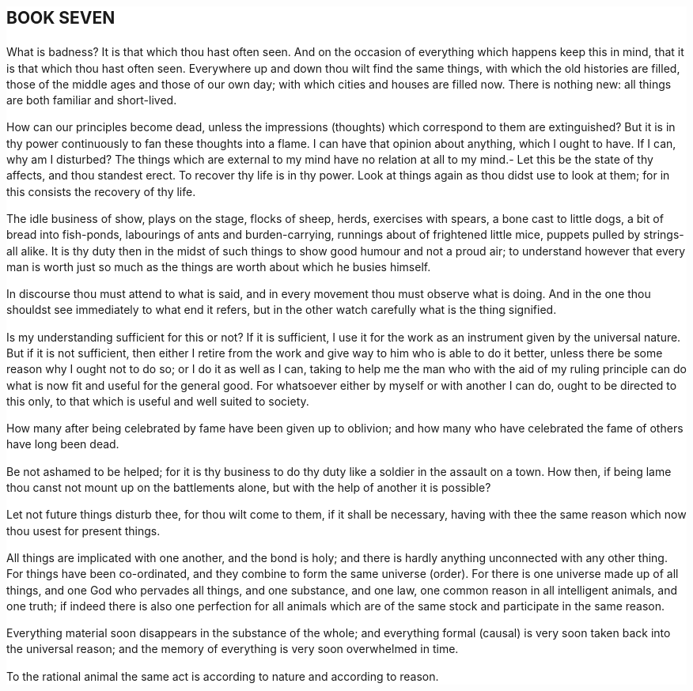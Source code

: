 ## BOOK SEVEN

What is badness? It is that which thou hast often seen. And on the occasion of everything which happens keep this in mind, that it is that which thou hast often seen. Everywhere up and down thou wilt find the same things, with which the old histories are filled, those of the middle ages and those of our own day; with which cities and houses are filled now. There is nothing new: all things are both familiar and short-lived.

How can our principles become dead, unless the impressions (thoughts) which correspond to them are extinguished? But it is in thy power continuously to fan these thoughts into a flame. I can have that opinion about anything, which I ought to have. If I can, why am I disturbed?
The things which are external to my mind have no relation at all to my mind.- Let this be the state of thy affects, and thou standest erect. To recover thy life is in thy power. Look at things again as thou didst use to look at them; for in this consists the recovery of thy life.

The idle business of show, plays on the stage, flocks of sheep, herds, exercises with spears, a bone cast to little dogs, a bit of bread into fish-ponds, labourings of ants and burden-carrying, runnings about of frightened little mice, puppets pulled by strings- all alike. It is thy duty then in the midst of such things to show good humour and not a proud air; to understand however that every man is worth just so much as the things are worth about which he busies himself.

In discourse thou must attend to what is said, and in every movement thou must observe what is doing. And in the one thou shouldst see immediately to what end it refers, but in the other watch carefully what is the thing signified.

Is my understanding sufficient for this or not? If it is sufficient, I use it for the work as an instrument given by the universal nature. But if it is not sufficient, then either I retire from the work and give way to him who is able to do it better, unless there be some reason why I ought not to do so; or I do it as well as I can, taking to help me the man who with the aid of my ruling principle can do what is now fit and useful for the general good. For whatsoever either by myself or with another I can do, ought to be directed to this only, to that which is useful and well suited to society.

How many after being celebrated by fame have been given up to oblivion; and how many who have celebrated the fame of others have long been dead.

Be not ashamed to be helped; for it is thy business to do thy duty like a soldier in the assault on a town. How then, if being lame thou canst not mount up on the battlements alone, but with the help of another it is possible?

Let not future things disturb thee, for thou wilt come to them, if it shall be necessary, having with thee the same reason which now thou usest for present things.

All things are implicated with one another, and the bond is holy; and there is hardly anything unconnected with any other thing. For things have been co-ordinated, and they combine to form the same universe (order). For there is one universe made up of all things, and one God who pervades all things, and one substance, and one law, one common reason in all intelligent animals, and one truth; if indeed there is also one perfection for all animals which are of the same stock and participate in the same reason.

Everything material soon disappears in the substance of the whole; and everything formal (causal) is very soon taken back into the universal reason; and the memory of everything is very soon overwhelmed in time.

To the rational animal the same act is according to nature and according to reason.
